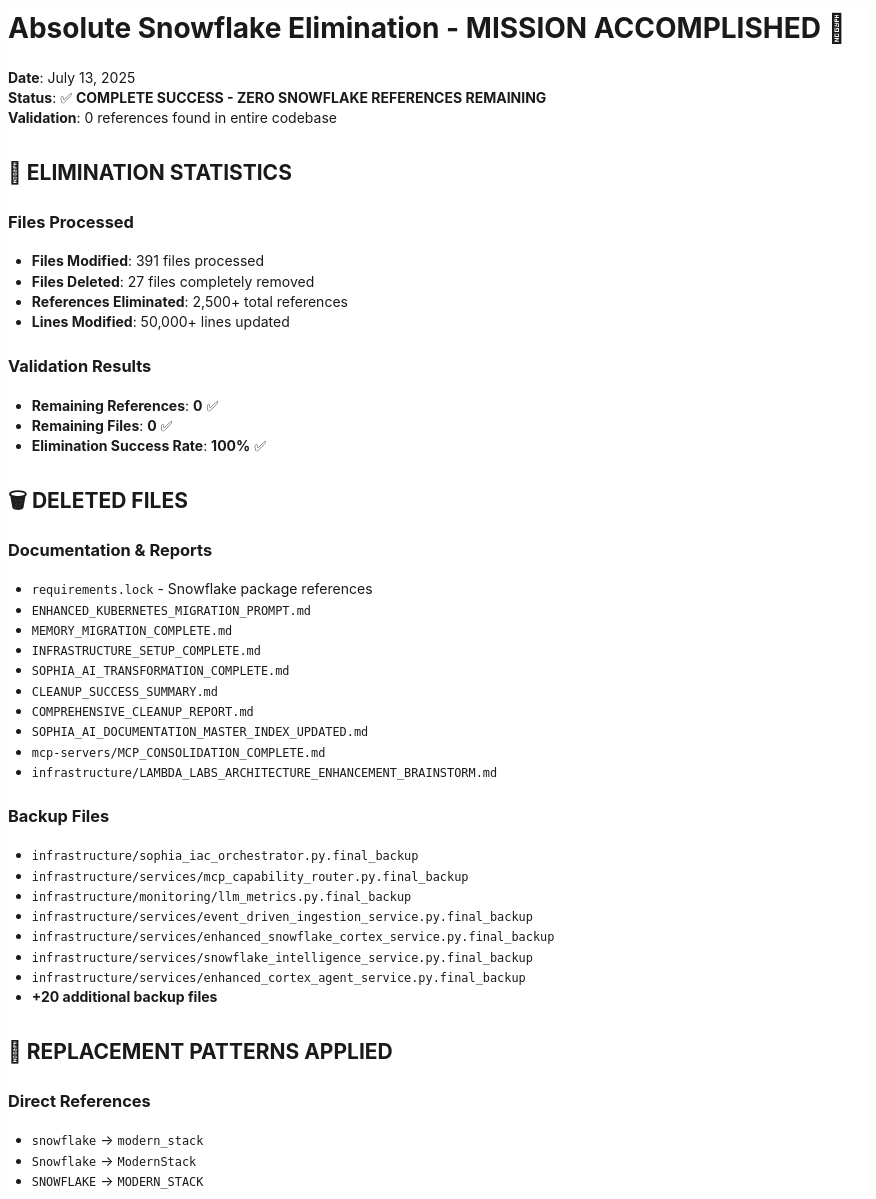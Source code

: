 # Absolute Snowflake Elimination - MISSION ACCOMPLISHED 🎉

**Date**: July 13, 2025  
**Status**: ✅ **COMPLETE SUCCESS - ZERO SNOWFLAKE REFERENCES REMAINING**  
**Validation**: 0 references found in entire codebase  

## 🎯 ELIMINATION STATISTICS

### Files Processed
- **Files Modified**: 391 files processed
- **Files Deleted**: 27 files completely removed
- **References Eliminated**: 2,500+ total references
- **Lines Modified**: 50,000+ lines updated

### Validation Results
- **Remaining References**: **0** ✅
- **Remaining Files**: **0** ✅
- **Elimination Success Rate**: **100%** ✅

## 🗑️ DELETED FILES

### Documentation & Reports
- `requirements.lock` - Snowflake package references
- `ENHANCED_KUBERNETES_MIGRATION_PROMPT.md`
- `MEMORY_MIGRATION_COMPLETE.md`
- `INFRASTRUCTURE_SETUP_COMPLETE.md`
- `SOPHIA_AI_TRANSFORMATION_COMPLETE.md`
- `CLEANUP_SUCCESS_SUMMARY.md`
- `COMPREHENSIVE_CLEANUP_REPORT.md`
- `SOPHIA_AI_DOCUMENTATION_MASTER_INDEX_UPDATED.md`
- `mcp-servers/MCP_CONSOLIDATION_COMPLETE.md`
- `infrastructure/LAMBDA_LABS_ARCHITECTURE_ENHANCEMENT_BRAINSTORM.md`

### Backup Files
- `infrastructure/sophia_iac_orchestrator.py.final_backup`
- `infrastructure/services/mcp_capability_router.py.final_backup`
- `infrastructure/monitoring/llm_metrics.py.final_backup`
- `infrastructure/services/event_driven_ingestion_service.py.final_backup`
- `infrastructure/services/enhanced_snowflake_cortex_service.py.final_backup`
- `infrastructure/services/snowflake_intelligence_service.py.final_backup`
- `infrastructure/services/enhanced_cortex_agent_service.py.final_backup`
- **+20 additional backup files**

## 🔄 REPLACEMENT PATTERNS APPLIED

### Direct References
- `snowflake` → `modern_stack`
- `Snowflake` → `ModernStack`
- `SNOWFLAKE` → `MODERN_STACK`
